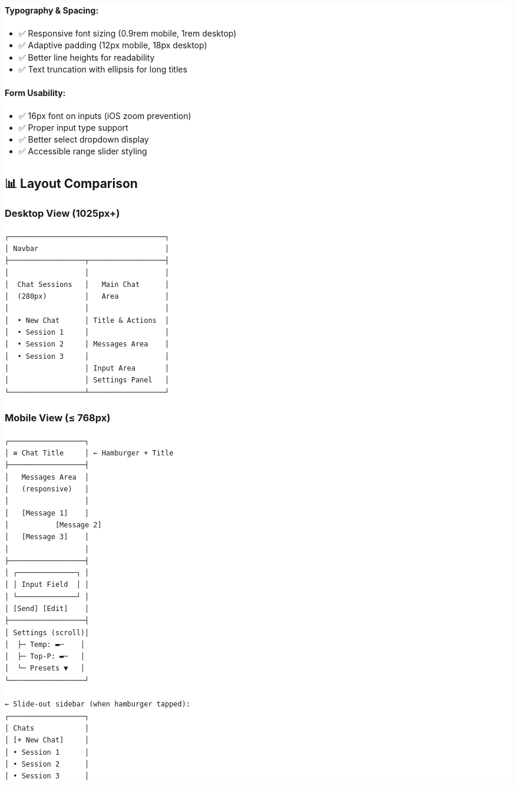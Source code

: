 #### Typography & Spacing:
- ✅ Responsive font sizing (0.9rem mobile, 1rem desktop)
- ✅ Adaptive padding (12px mobile, 18px desktop)
- ✅ Better line heights for readability
- ✅ Text truncation with ellipsis for long titles

#### Form Usability:
- ✅ 16px font on inputs (iOS zoom prevention)
- ✅ Proper input type support
- ✅ Better select dropdown display
- ✅ Accessible range slider styling

## 📊 Layout Comparison

### Desktop View (1025px+)
```
┌─────────────────────────────────────┐
│ Navbar                              │
├──────────────────┬──────────────────┤
│                  │                  │
│  Chat Sessions   │   Main Chat      │
│  (280px)         │   Area           │
│                  │                  │
│  • New Chat      │ Title & Actions  │
│  • Session 1     │                  │
│  • Session 2     │ Messages Area    │
│  • Session 3     │                  │
│                  │ Input Area       │
│                  │ Settings Panel   │
└──────────────────┴──────────────────┘
```

### Mobile View (≤ 768px)
```
┌──────────────────┐
│ ≡ Chat Title     │ ← Hamburger + Title
├──────────────────┤
│   Messages Area  │
│   (responsive)   │
│                  │
│   [Message 1]    │
│           [Message 2]
│   [Message 3]    │
│                  │
├──────────────────┤
│ ┌──────────────┐ │
│ │ Input Field  │ │
│ └──────────────┘ │
│ [Send] [Edit]    │
├──────────────────┤
│ Settings (scroll)│
│  ├─ Temp: ▬─    │
│  ├─ Top-P: ▬─   │
│  └─ Presets ▼   │
└──────────────────┘

← Slide-out sidebar (when hamburger tapped):
┌──────────────────┐
│ Chats            │
│ [+ New Chat]     │
│ • Session 1      │
│ • Session 2      │
│ • Session 3      │
```